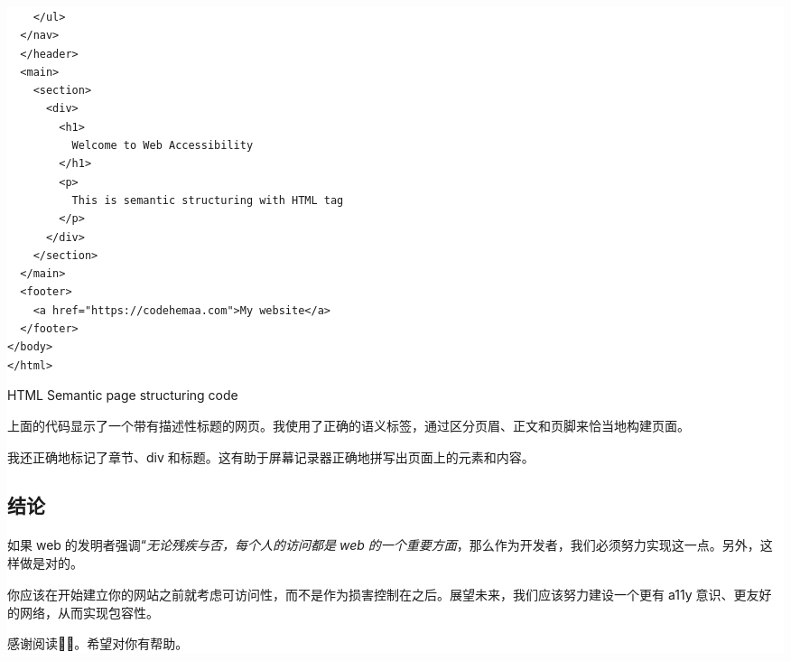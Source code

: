 ```
    </ul>
  </nav>
  </header>
  <main>
    <section>
      <div>
        <h1>
          Welcome to Web Accessibility
        </h1>
        <p>
          This is semantic structuring with HTML tag
        </p>
      </div>
    </section>
  </main>
  <footer>
    <a href="https://codehemaa.com">My website</a>
  </footer>
</body>
</html>
```

HTML Semantic page structuring code

上面的代码显示了一个带有描述性标题的网页。我使用了正确的语义标签，通过区分页眉、正文和页脚来恰当地构建页面。

我还正确地标记了章节、div 和标题。这有助于屏幕记录器正确地拼写出页面上的元素和内容。

## 结论

如果 web 的发明者强调“*无论残疾与否，每个人的访问都是 web 的一个重要方面*，那么作为开发者，我们必须努力实现这一点。另外，这样做是对的。

你应该在开始建立你的网站之前就考虑可访问性，而不是作为损害控制在之后。展望未来，我们应该努力建设一个更有 a11y 意识、更友好的网络，从而实现包容性。

感谢阅读👋🏾。希望对你有帮助。
